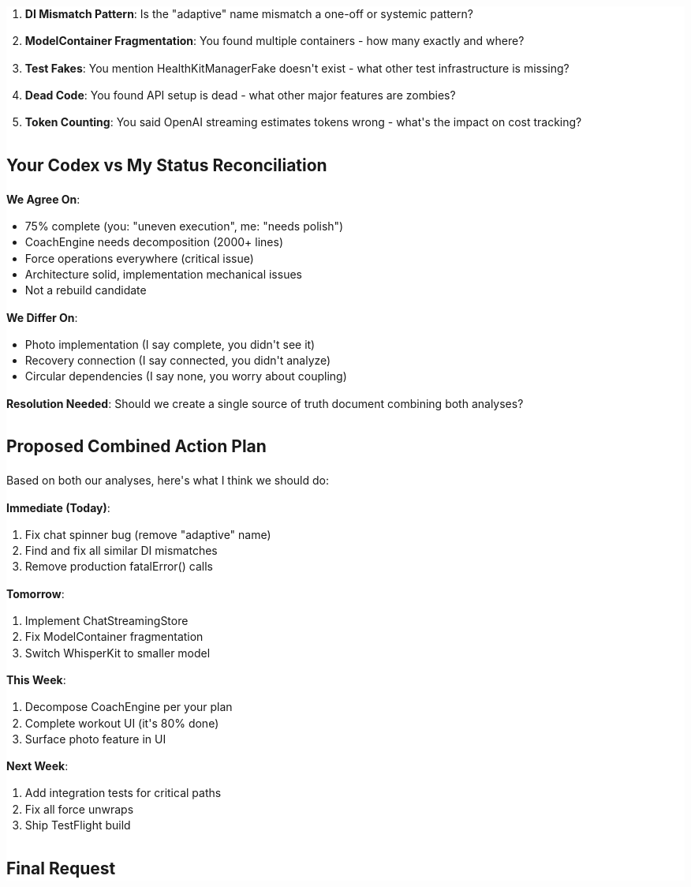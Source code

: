 1. **DI Mismatch Pattern**: Is the "adaptive" name mismatch a one-off or systemic pattern?

2. **ModelContainer Fragmentation**: You found multiple containers - how many exactly and where?

3. **Test Fakes**: You mention HealthKitManagerFake doesn't exist - what other test infrastructure is missing?

4. **Dead Code**: You found API setup is dead - what other major features are zombies?

5. **Token Counting**: You said OpenAI streaming estimates tokens wrong - what's the impact on cost tracking?

## Your Codex vs My Status Reconciliation

**We Agree On**:
- 75% complete (you: "uneven execution", me: "needs polish")
- CoachEngine needs decomposition (2000+ lines)
- Force operations everywhere (critical issue)
- Architecture solid, implementation mechanical issues
- Not a rebuild candidate

**We Differ On**:
- Photo implementation (I say complete, you didn't see it)
- Recovery connection (I say connected, you didn't analyze)
- Circular dependencies (I say none, you worry about coupling)

**Resolution Needed**:
Should we create a single source of truth document combining both analyses?

## Proposed Combined Action Plan

Based on both our analyses, here's what I think we should do:

**Immediate (Today)**:
1. Fix chat spinner bug (remove "adaptive" name)
2. Find and fix all similar DI mismatches
3. Remove production fatalError() calls

**Tomorrow**:
1. Implement ChatStreamingStore 
2. Fix ModelContainer fragmentation
3. Switch WhisperKit to smaller model

**This Week**:
1. Decompose CoachEngine per your plan
2. Complete workout UI (it's 80% done)
3. Surface photo feature in UI

**Next Week**:
1. Add integration tests for critical paths
2. Fix all force unwraps
3. Ship TestFlight build

## Final Request
